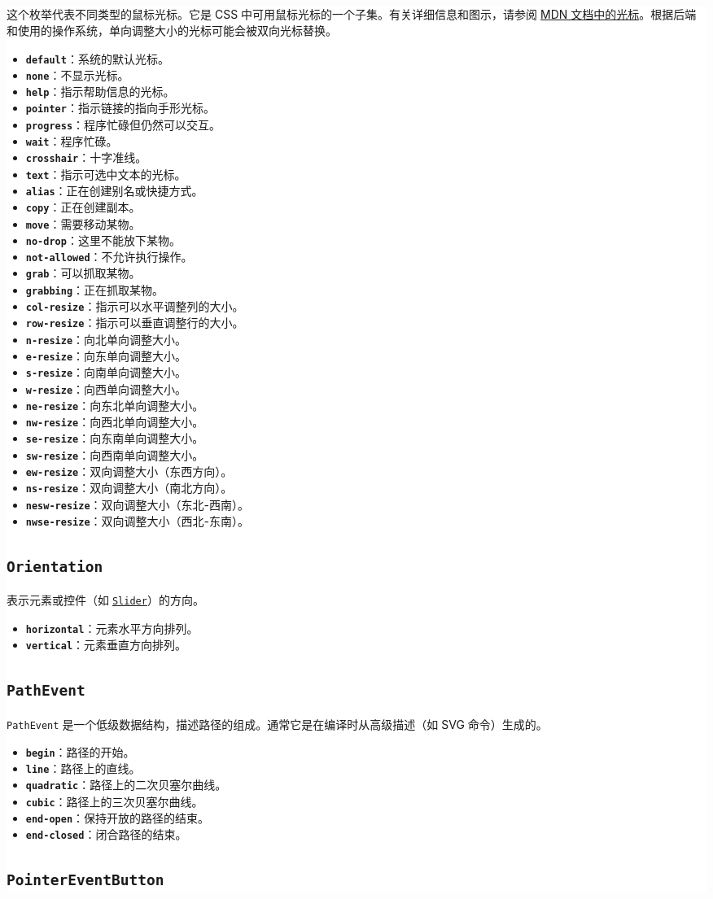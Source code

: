这个枚举代表不同类型的鼠标光标。它是 CSS 中可用鼠标光标的一个子集。有关详细信息和图示，请参阅 [MDN 文档中的光标](https://developer.mozilla.org/en-US/docs/Web/CSS/cursor#values)。根据后端和使用的操作系统，单向调整大小的光标可能会被双向光标替换。

- **`default`**：系统的默认光标。
- **`none`**：不显示光标。
- **`help`**：指示帮助信息的光标。
- **`pointer`**：指示链接的指向手形光标。
- **`progress`**：程序忙碌但仍然可以交互。
- **`wait`**：程序忙碌。
- **`crosshair`**：十字准线。
- **`text`**：指示可选中文本的光标。
- **`alias`**：正在创建别名或快捷方式。
- **`copy`**：正在创建副本。
- **`move`**：需要移动某物。
- **`no-drop`**：这里不能放下某物。
- **`not-allowed`**：不允许执行操作。
- **`grab`**：可以抓取某物。
- **`grabbing`**：正在抓取某物。
- **`col-resize`**：指示可以水平调整列的大小。
- **`row-resize`**：指示可以垂直调整行的大小。
- **`n-resize`**：向北单向调整大小。
- **`e-resize`**：向东单向调整大小。
- **`s-resize`**：向南单向调整大小。
- **`w-resize`**：向西单向调整大小。
- **`ne-resize`**：向东北单向调整大小。
- **`nw-resize`**：向西北单向调整大小。
- **`se-resize`**：向东南单向调整大小。
- **`sw-resize`**：向西南单向调整大小。
- **`ew-resize`**：双向调整大小（东西方向）。
- **`ns-resize`**：双向调整大小（南北方向）。
- **`nesw-resize`**：双向调整大小（东北-西南）。
- **`nwse-resize`**：双向调整大小（西北-东南）。

## `Orientation`

表示元素或控件（如 [`Slider`](https://releases.slint.dev/1.7.2/docs/slint/src/language/widgets/slider)）的方向。

- **`horizontal`**：元素水平方向排列。
- **`vertical`**：元素垂直方向排列。

## `PathEvent`

`PathEvent` 是一个低级数据结构，描述路径的组成。通常它是在编译时从高级描述（如 SVG 命令）生成的。

- **`begin`**：路径的开始。
- **`line`**：路径上的直线。
- **`quadratic`**：路径上的二次贝塞尔曲线。
- **`cubic`**：路径上的三次贝塞尔曲线。
- **`end-open`**：保持开放的路径的结束。
- **`end-closed`**：闭合路径的结束。

## `PointerEventButton`
